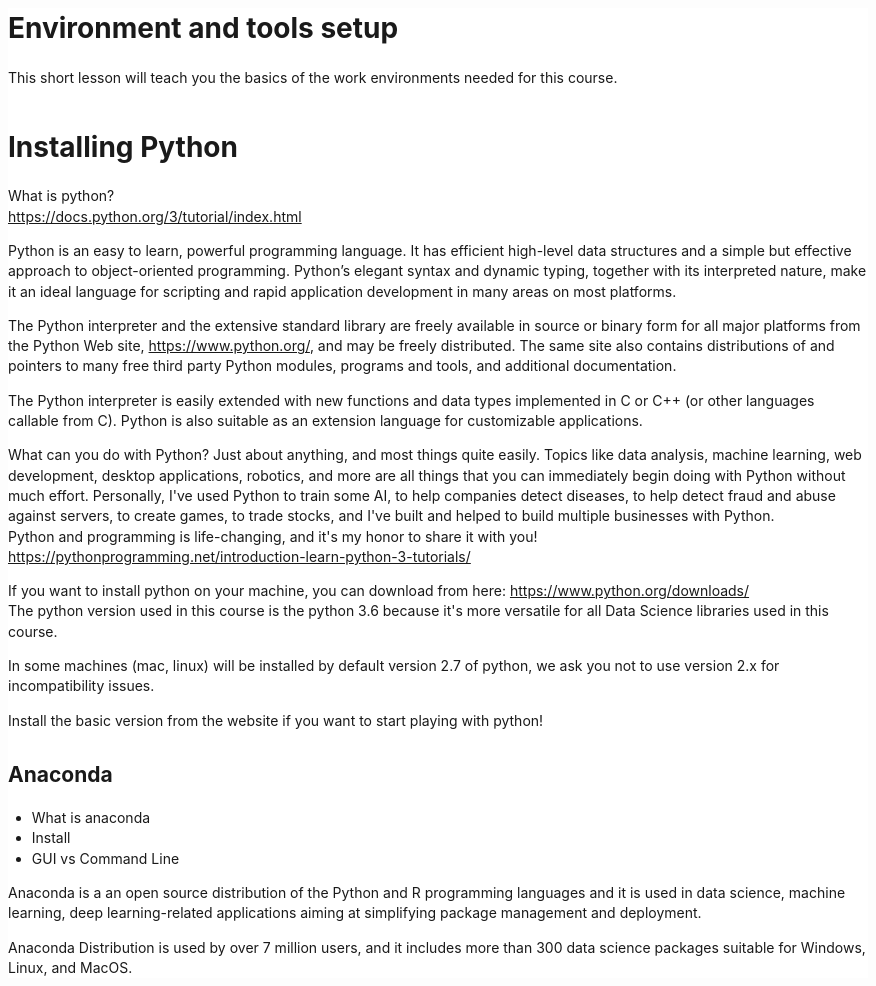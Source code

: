 # Environment and tools setup

This short lesson will teach you the basics of the work environments needed for this course.

# Installing Python

What is python?  
https://docs.python.org/3/tutorial/index.html

Python is an easy to learn, powerful programming language. It has efficient high-level data structures and a simple but effective approach to object-oriented programming. Python’s elegant syntax and dynamic typing, together with its interpreted nature, make it an ideal language for scripting and rapid application development in many areas on most platforms.

The Python interpreter and the extensive standard library are freely available in source or binary form for all major platforms from the Python Web site, https://www.python.org/, and may be freely distributed. The same site also contains distributions of and pointers to many free third party Python modules, programs and tools, and additional documentation.

The Python interpreter is easily extended with new functions and data types implemented in C or C++ (or other languages callable from C). Python is also suitable as an extension language for customizable applications.

What can you do with Python? Just about anything, and most things quite easily. Topics like data analysis, machine learning, web development, desktop applications, robotics, and more are all things that you can immediately begin doing with Python without much effort. Personally, I've used Python to train some AI, to help companies detect diseases, to help detect fraud and abuse against servers, to create games, to trade stocks, and I've built and helped to build multiple businesses with Python.  
Python and programming is life-changing, and it's my honor to share it with you!  
https://pythonprogramming.net/introduction-learn-python-3-tutorials/  

If you want to install python on your machine, you can download from here: https://www.python.org/downloads/  
The python version used in this course is the python 3.6 because it's more versatile for all Data Science libraries used in this course.

In some machines (mac, linux) will be installed by default version 2.7 of python, we ask you not to use version 2.x for incompatibility issues.  

Install the basic version from the website if you want to start playing with python!

## Anaconda

- What is anaconda
- Install
- GUI vs Command Line

Anaconda is a an open source distribution of the Python and R programming languages and it is used in data science, machine learning, deep learning-related applications aiming at simplifying package management and deployment.

Anaconda Distribution is used by over 7 million users, and it includes more than 300 data science packages suitable for Windows, Linux, and MacOS.
